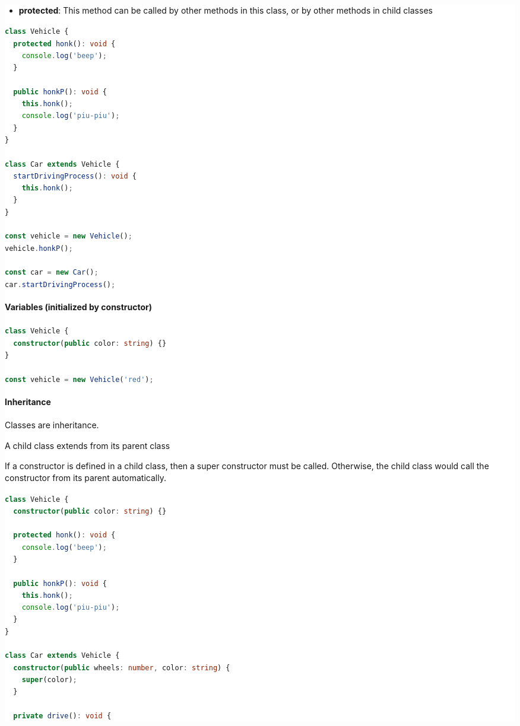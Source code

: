 - **protected**: This method can be called by other methods in this class, or by other methods in child classes

```typescript
class Vehicle {
  protected honk(): void {
    console.log('beep');
  }

  public honkP(): void {
    this.honk();
    console.log('piu-piu');
  }
}

class Car extends Vehicle {
  startDrivingProcess(): void {
    this.honk();
  }
}

const vehicle = new Vehicle();
vehicle.honkP();

const car = new Car();
car.startDrivingProcess();
```

#### Variables (initialized by constructor)

```typescript
class Vehicle {
  constructor(public color: string) {}
}

const vehicle = new Vehicle('red');
```

#### Inheritance

Classes are inheritance.

A child class extends from its parent class

If a constructor is defined in a child class, then a super constructor must be called. Otherwise, the child class would call the constructor from its parent automatically.

```typescript
class Vehicle {
  constructor(public color: string) {}

  protected honk(): void {
    console.log('beep');
  }

  public honkP(): void {
    this.honk();
    console.log('piu-piu');
  }
}

class Car extends Vehicle {
  constructor(public wheels: number, color: string) {
    super(color);
  }

  private drive(): void {
```